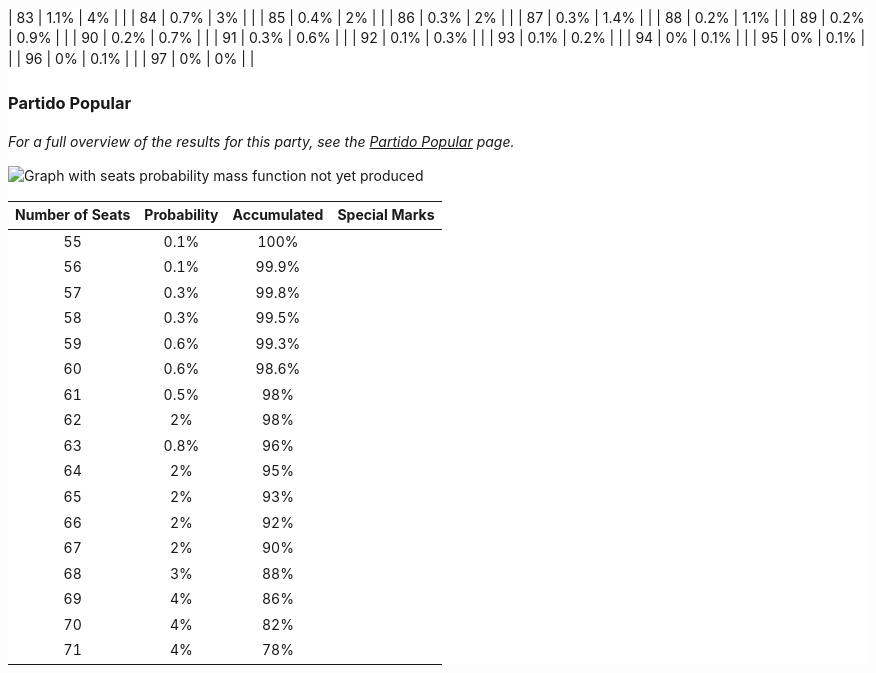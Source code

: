 | 83 | 1.1% | 4% |  |
| 84 | 0.7% | 3% |  |
| 85 | 0.4% | 2% |  |
| 86 | 0.3% | 2% |  |
| 87 | 0.3% | 1.4% |  |
| 88 | 0.2% | 1.1% |  |
| 89 | 0.2% | 0.9% |  |
| 90 | 0.2% | 0.7% |  |
| 91 | 0.3% | 0.6% |  |
| 92 | 0.1% | 0.3% |  |
| 93 | 0.1% | 0.2% |  |
| 94 | 0% | 0.1% |  |
| 95 | 0% | 0.1% |  |
| 96 | 0% | 0.1% |  |
| 97 | 0% | 0% |  |

### Partido Popular

*For a full overview of the results for this party, see the [Partido Popular](party-partidopopular.html) page.*

![Graph with seats probability mass function not yet produced](2018-12-14-SimpleLógica-seats-pmf-partidopopular.png "Seats Probability Mass Function")

| Number of Seats | Probability | Accumulated | Special Marks |
|:---------------:|:-----------:|:-----------:|:-------------:|
| 55 | 0.1% | 100% |  |
| 56 | 0.1% | 99.9% |  |
| 57 | 0.3% | 99.8% |  |
| 58 | 0.3% | 99.5% |  |
| 59 | 0.6% | 99.3% |  |
| 60 | 0.6% | 98.6% |  |
| 61 | 0.5% | 98% |  |
| 62 | 2% | 98% |  |
| 63 | 0.8% | 96% |  |
| 64 | 2% | 95% |  |
| 65 | 2% | 93% |  |
| 66 | 2% | 92% |  |
| 67 | 2% | 90% |  |
| 68 | 3% | 88% |  |
| 69 | 4% | 86% |  |
| 70 | 4% | 82% |  |
| 71 | 4% | 78% |  |